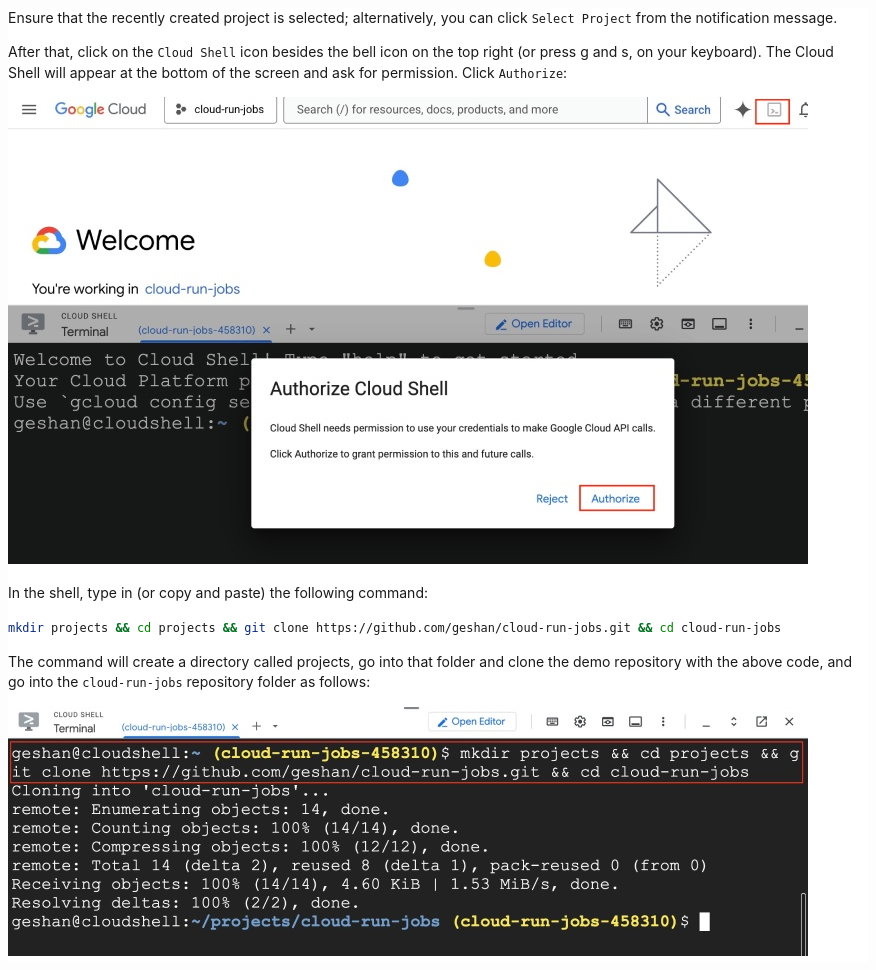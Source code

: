 Ensure that the recently created project is selected; alternatively, you can click `Select Project` from the notification message.

After that, click on the `Cloud Shell` icon besides the bell icon on the top right (or press g and s, on your keyboard). The Cloud Shell will appear at the bottom of the screen and ask for permission. Click `Authorize`:

<img class="center" src="/images/cloud-run-jobs/04authorize-cloud-shell.jpg" loading="lazy" title="Open Cloud shell and authorize it in GCP Console" alt="Open Cloud shell and authorize it in GCP Console">

In the shell, type in (or copy and paste) the following command:

```bash
mkdir projects && cd projects && git clone https://github.com/geshan/cloud-run-jobs.git && cd cloud-run-jobs
```
The command will create a directory called projects, go into that folder and clone the demo repository with the above code, and go into the `cloud-run-jobs` repository folder as follows:

<img class="center" src="/images/cloud-run-jobs/05clone-project.jpg" loading="lazy" title="Create projects directory and clone project into it, then go into cloud-run-jobs directory" alt="Create projects directory and clone project into it, then go into cloud-run-jobs directory">
